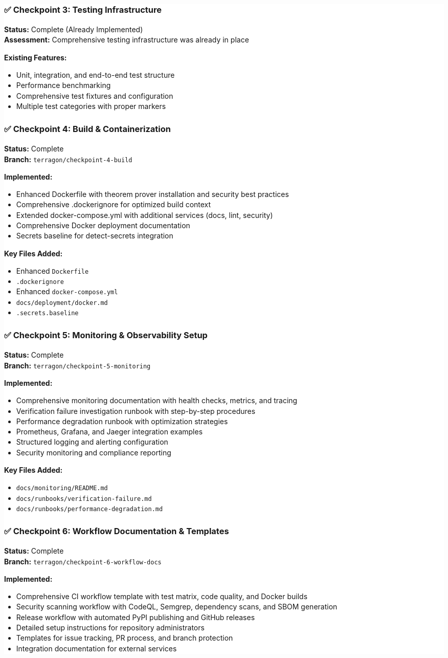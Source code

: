 ### ✅ Checkpoint 3: Testing Infrastructure
**Status:** Complete (Already Implemented)  
**Assessment:** Comprehensive testing infrastructure was already in place

**Existing Features:**
- Unit, integration, and end-to-end test structure
- Performance benchmarking
- Comprehensive test fixtures and configuration
- Multiple test categories with proper markers

### ✅ Checkpoint 4: Build & Containerization
**Status:** Complete  
**Branch:** `terragon/checkpoint-4-build`

**Implemented:**
- Enhanced Dockerfile with theorem prover installation and security best practices
- Comprehensive .dockerignore for optimized build context
- Extended docker-compose.yml with additional services (docs, lint, security)
- Comprehensive Docker deployment documentation
- Secrets baseline for detect-secrets integration

**Key Files Added:**
- Enhanced `Dockerfile`
- `.dockerignore`
- Enhanced `docker-compose.yml`
- `docs/deployment/docker.md`
- `.secrets.baseline`

### ✅ Checkpoint 5: Monitoring & Observability Setup
**Status:** Complete  
**Branch:** `terragon/checkpoint-5-monitoring`

**Implemented:**
- Comprehensive monitoring documentation with health checks, metrics, and tracing
- Verification failure investigation runbook with step-by-step procedures
- Performance degradation runbook with optimization strategies
- Prometheus, Grafana, and Jaeger integration examples
- Structured logging and alerting configuration
- Security monitoring and compliance reporting

**Key Files Added:**
- `docs/monitoring/README.md`
- `docs/runbooks/verification-failure.md`
- `docs/runbooks/performance-degradation.md`

### ✅ Checkpoint 6: Workflow Documentation & Templates
**Status:** Complete  
**Branch:** `terragon/checkpoint-6-workflow-docs`

**Implemented:**
- Comprehensive CI workflow template with test matrix, code quality, and Docker builds
- Security scanning workflow with CodeQL, Semgrep, dependency scans, and SBOM generation
- Release workflow with automated PyPI publishing and GitHub releases
- Detailed setup instructions for repository administrators
- Templates for issue tracking, PR process, and branch protection
- Integration documentation for external services
